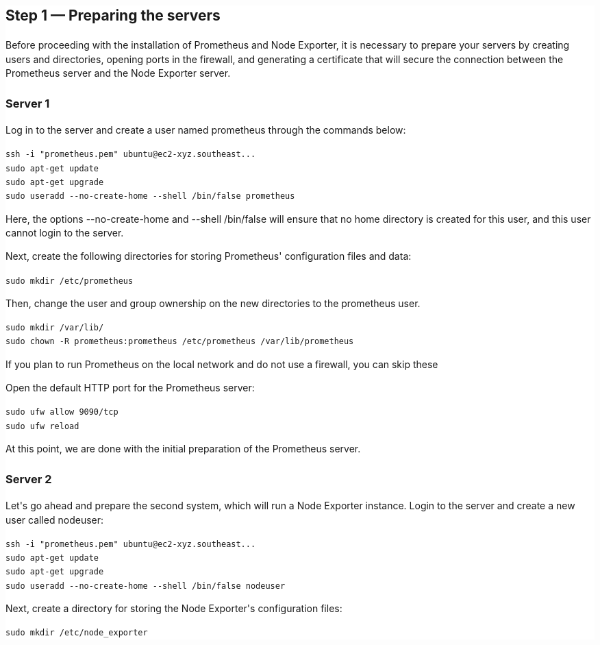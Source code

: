 ## Step 1 — Preparing the servers
Before proceeding with the installation of Prometheus and Node Exporter, it is necessary to prepare your servers by creating users and directories, opening ports in the firewall, and generating a certificate that will secure the connection between the Prometheus server and the Node Exporter server.


### Server 1
Log in to the server and create a user named prometheus through the commands below:


```
ssh -i "prometheus.pem" ubuntu@ec2-xyz.southeast...
sudo apt-get update
sudo apt-get upgrade
sudo useradd --no-create-home --shell /bin/false prometheus
```
Here, the options --no-create-home and --shell /bin/false will ensure that no home directory is created for this user, and this user cannot login to the server.

Next, create the following directories for storing Prometheus' configuration files and data: 

```
sudo mkdir /etc/prometheus
```

Then, change the user and group ownership on the new directories to the prometheus user.
```
sudo mkdir /var/lib/
sudo chown -R prometheus:prometheus /etc/prometheus /var/lib/prometheus
 ```

If you plan to run Prometheus on the local network and do not use a firewall, you can skip these

Open the default HTTP port for the Prometheus server:
```
sudo ufw allow 9090/tcp
sudo ufw reload
```

At this point, we are done with the initial preparation of the Prometheus server. 



### Server 2

Let's go ahead and prepare the second system, which will run a Node Exporter instance. Login to the server and create a new user called nodeuser:


```
ssh -i "prometheus.pem" ubuntu@ec2-xyz.southeast...
sudo apt-get update
sudo apt-get upgrade
sudo useradd --no-create-home --shell /bin/false nodeuser
``` 

Next, create a directory for storing the Node Exporter's configuration files:

```
sudo mkdir /etc/node_exporter
```
